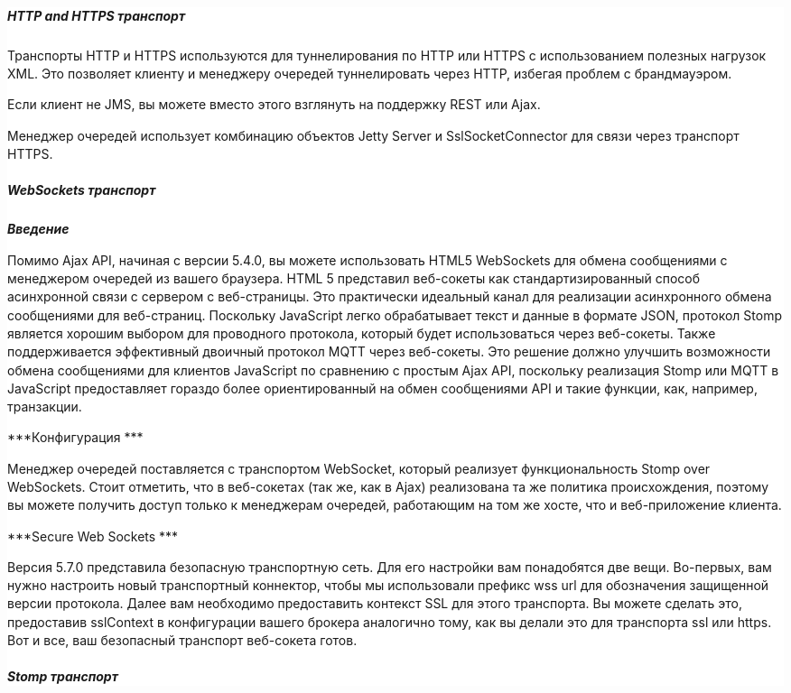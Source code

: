 <a id="http_transport"></a>

##### HTTP and HTTPS транспорт

Транспорты HTTP и HTTPS используются для туннелирования по HTTP или
HTTPS с использованием полезных нагрузок XML. Это позволяет клиенту и
менеджеру очередей туннелировать через HTTP, избегая проблем с
брандмауэром.

Если клиент не JMS, вы можете вместо этого взглянуть на поддержку REST
или Ajax.

Менеджер очередей использует комбинацию объектов Jetty Server и
SslSocketConnector для связи через транспорт HTTPS.

<a id="websocket_transport"></a>

##### WebSockets транспорт

***Введение***

Помимо Ajax API, начиная с версии 5.4.0, вы можете использовать HTML5
WebSockets для обмена сообщениями с менеджером очередей из вашего
браузера. HTML 5 представил веб-сокеты как стандартизированный способ
асинхронной связи с сервером с веб-страницы. Это практически идеальный
канал для реализации асинхронного обмена сообщениями для веб-страниц.
Поскольку JavaScript легко обрабатывает текст и данные в формате JSON,
протокол Stomp является хорошим выбором для проводного протокола,
который будет использоваться через веб-сокеты. Также поддерживается
эффективный двоичный протокол MQTT через веб-сокеты. Это решение должно
улучшить возможности обмена сообщениями для клиентов JavaScript по
сравнению с простым Ajax API, поскольку реализация Stomp или MQTT в
JavaScript предоставляет гораздо более ориентированный на обмен
сообщениями API и такие функции, как, например, транзакции.

***Конфигурация ***

Менеджер очередей поставляется с транспортом WebSocket, который
реализует функциональность Stomp over WebSockets. Стоит отметить, что в
веб-сокетах (так же, как в Ajax) реализована та же политика
происхождения, поэтому вы можете получить доступ только к менеджерам
очередей, работающим на том же хосте, что и веб-приложение клиента.

***Secure Web Sockets ***

Версия 5.7.0 представила безопасную транспортную сеть. Для его настройки
вам понадобятся две вещи. Во-первых, вам нужно настроить новый
транспортный коннектор, чтобы мы использовали префикс wss url для
обозначения защищенной версии протокола. Далее вам необходимо
предоставить контекст SSL для этого транспорта. Вы можете сделать это,
предоставив sslContext в конфигурации вашего брокера аналогично тому,
как вы делали это для транспорта ssl или https. Вот и все, ваш
безопасный транспорт веб-сокета готов.

<a id="stomp_transport"></a>

##### Stomp транспорт
